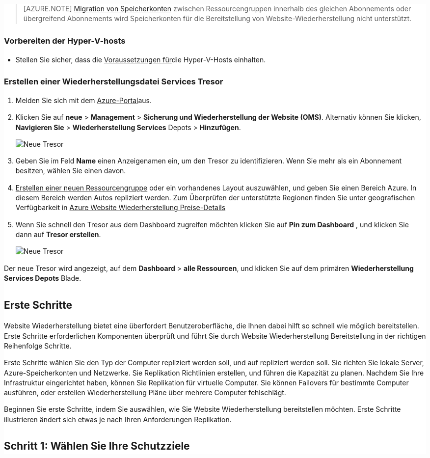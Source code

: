 > [AZURE.NOTE] [Migration von Speicherkonten](../resource-group-move-resources.md) zwischen Ressourcengruppen innerhalb des gleichen Abonnements oder übergreifend Abonnements wird Speicherkonten für die Bereitstellung von Website-Wiederherstellung nicht unterstützt.

### <a name="prepare-the-hyper-v-hosts"></a>Vorbereiten der Hyper-V-hosts

- Stellen Sie sicher, dass die [Voraussetzungen für](#on-premises-prerequisites)die Hyper-V-Hosts einhalten.

### <a name="create-a-recovery-services-vault"></a>Erstellen einer Wiederherstellungsdatei Services Tresor

1. Melden Sie sich mit dem [Azure-Portal](https://portal.azure.com)aus.
2. Klicken Sie auf **neue** > **Management** > **Sicherung und Wiederherstellung der Website (OMS)**. Alternativ können Sie klicken, **Navigieren Sie** > **Wiederherstellung Services** Depots > **Hinzufügen**.

    ![Neue Tresor](./media/site-recovery-hyper-v-site-to-azure/new-vault3.png)

3. Geben Sie im Feld **Name** einen Anzeigenamen ein, um den Tresor zu identifizieren. Wenn Sie mehr als ein Abonnement besitzen, wählen Sie einen davon.
4. [Erstellen einer neuen Ressourcengruppe](../resource-group-template-deploy-portal.md) oder ein vorhandenes Layout auszuwählen, und geben Sie einen Bereich Azure. In diesem Bereich werden Autos repliziert werden. Zum Überprüfen der unterstützte Regionen finden Sie unter geografischen Verfügbarkeit in [Azure Website Wiederherstellung Preise-Details](https://azure.microsoft.com/pricing/details/site-recovery/)
4. Wenn Sie schnell den Tresor aus dem Dashboard zugreifen möchten klicken Sie auf **Pin zum Dashboard** , und klicken Sie dann auf **Tresor erstellen**.

    ![Neue Tresor](./media/site-recovery-hyper-v-site-to-azure/new-vault-settings.png)

Der neue Tresor wird angezeigt, auf dem **Dashboard** > **alle Ressourcen**, und klicken Sie auf dem primären **Wiederherstellung Services Depots** Blade.

## <a name="getting-started"></a>Erste Schritte

Website Wiederherstellung bietet eine überfordert Benutzeroberfläche, die Ihnen dabei hilft so schnell wie möglich bereitstellen. Erste Schritte erforderlichen Komponenten überprüft und führt Sie durch Website Wiederherstellung Bereitstellung in der richtigen Reihenfolge Schritte.

Erste Schritte wählen Sie den Typ der Computer repliziert werden soll, und auf repliziert werden soll. Sie richten Sie lokale Server, Azure-Speicherkonten und Netzwerke. Sie Replikation Richtlinien erstellen, und führen die Kapazität zu planen. Nachdem Sie Ihre Infrastruktur eingerichtet haben, können Sie Replikation für virtuelle Computer. Sie können Failovers für bestimmte Computer ausführen, oder erstellen Wiederherstellung Pläne über mehrere Computer fehlschlägt.

Beginnen Sie erste Schritte, indem Sie auswählen, wie Sie Website Wiederherstellung bereitstellen möchten. Erste Schritte illustrieren ändert sich etwas je nach Ihren Anforderungen Replikation.



## <a name="step-1-choose-your-protection-goals"></a>Schritt 1: Wählen Sie Ihre Schutzziele
